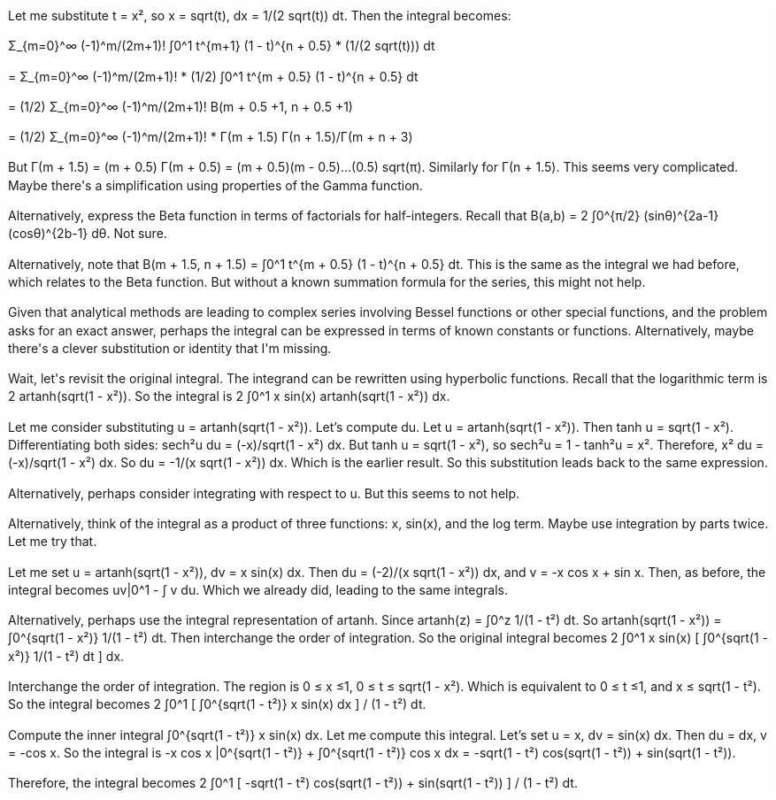 Let me substitute t = x², so x = sqrt(t), dx = 1/(2 sqrt(t)) dt. Then the integral becomes:

Σ_{m=0}^∞ (-1)^m/(2m+1)! ∫0^1 t^{m+1} (1 - t)^{n + 0.5} * (1/(2 sqrt(t))) dt

= Σ_{m=0}^∞ (-1)^m/(2m+1)! * (1/2) ∫0^1 t^{m + 0.5} (1 - t)^{n + 0.5} dt

= (1/2) Σ_{m=0}^∞ (-1)^m/(2m+1)! B(m + 0.5 +1, n + 0.5 +1)

= (1/2) Σ_{m=0}^∞ (-1)^m/(2m+1)! * Γ(m + 1.5) Γ(n + 1.5)/Γ(m + n + 3)

But Γ(m + 1.5) = (m + 0.5) Γ(m + 0.5) = (m + 0.5)(m - 0.5)...(0.5) sqrt(π). Similarly for Γ(n + 1.5). This seems very complicated. Maybe there's a simplification using properties of the Gamma function.

Alternatively, express the Beta function in terms of factorials for half-integers. Recall that B(a,b) = 2 ∫0^{π/2} (sinθ)^{2a-1} (cosθ)^{2b-1} dθ. Not sure.

Alternatively, note that B(m + 1.5, n + 1.5) = ∫0^1 t^{m + 0.5} (1 - t)^{n + 0.5} dt. This is the same as the integral we had before, which relates to the Beta function. But without a known summation formula for the series, this might not help.

Given that analytical methods are leading to complex series involving Bessel functions or other special functions, and the problem asks for an exact answer, perhaps the integral can be expressed in terms of known constants or functions. Alternatively, maybe there's a clever substitution or identity that I'm missing.

Wait, let's revisit the original integral. The integrand can be rewritten using hyperbolic functions. Recall that the logarithmic term is 2 artanh(sqrt(1 - x²)). So the integral is 2 ∫0^1 x sin(x) artanh(sqrt(1 - x²)) dx.

Let me consider substituting u = artanh(sqrt(1 - x²)). Let’s compute du. Let u = artanh(sqrt(1 - x²)). Then tanh u = sqrt(1 - x²). Differentiating both sides: sech²u du = (-x)/sqrt(1 - x²) dx. But tanh u = sqrt(1 - x²), so sech²u = 1 - tanh²u = x². Therefore, x² du = (-x)/sqrt(1 - x²) dx. So du = -1/(x sqrt(1 - x²)) dx. Which is the earlier result. So this substitution leads back to the same expression.

Alternatively, perhaps consider integrating with respect to u. But this seems to not help.

Alternatively, think of the integral as a product of three functions: x, sin(x), and the log term. Maybe use integration by parts twice. Let me try that.

Let me set u = artanh(sqrt(1 - x²)), dv = x sin(x) dx. Then du = (-2)/(x sqrt(1 - x²)) dx, and v = -x cos x + sin x. Then, as before, the integral becomes uv|0^1 - ∫ v du. Which we already did, leading to the same integrals.

Alternatively, perhaps use the integral representation of artanh. Since artanh(z) = ∫0^z 1/(1 - t²) dt. So artanh(sqrt(1 - x²)) = ∫0^{sqrt(1 - x²)} 1/(1 - t²) dt. Then interchange the order of integration. So the original integral becomes 2 ∫0^1 x sin(x) [ ∫0^{sqrt(1 - x²)} 1/(1 - t²) dt ] dx.

Interchange the order of integration. The region is 0 ≤ x ≤1, 0 ≤ t ≤ sqrt(1 - x²). Which is equivalent to 0 ≤ t ≤1, and x ≤ sqrt(1 - t²). So the integral becomes 2 ∫0^1 [ ∫0^{sqrt(1 - t²)} x sin(x) dx ] / (1 - t²) dt.

Compute the inner integral ∫0^{sqrt(1 - t²)} x sin(x) dx. Let me compute this integral. Let’s set u = x, dv = sin(x) dx. Then du = dx, v = -cos x. So the integral is -x cos x |0^{sqrt(1 - t²)} + ∫0^{sqrt(1 - t²)} cos x dx = -sqrt(1 - t²) cos(sqrt(1 - t²)) + sin(sqrt(1 - t²)).

Therefore, the integral becomes 2 ∫0^1 [ -sqrt(1 - t²) cos(sqrt(1 - t²)) + sin(sqrt(1 - t²)) ] / (1 - t²) dt.
